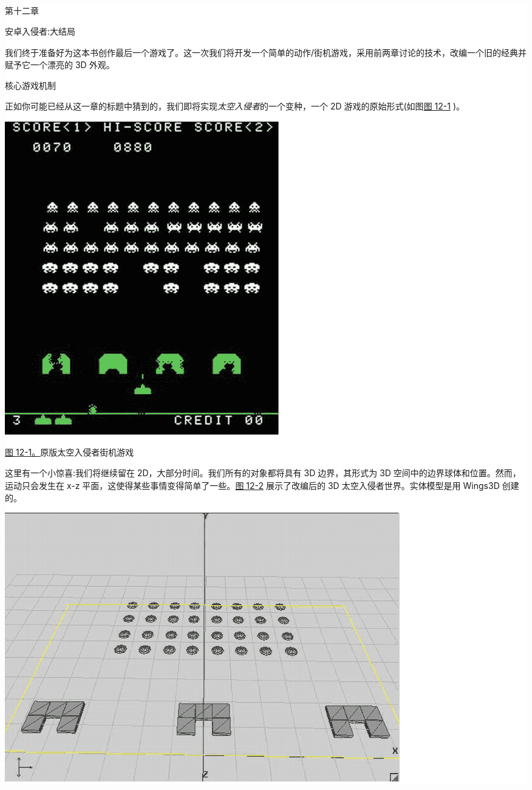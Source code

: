 第十二章

安卓入侵者:大结局

我们终于准备好为这本书创作最后一个游戏了。这一次我们将开发一个简单的动作/街机游戏，采用前两章讨论的技术，改编一个旧的经典并赋予它一个漂亮的 3D 外观。

核心游戏机制

正如你可能已经从这一章的标题中猜到的，我们即将实现*太空入侵者*的一个变种，一个 2D 游戏的原始形式(如图[图 12-1](#Fig1) )。

![9781430246770_Fig12-01.jpg](img/9781430246770_Fig12-01.jpg)

[图 12-1。](#_Fig1)原版太空入侵者街机游戏

这里有一个小惊喜:我们将继续留在 2D，大部分时间。我们所有的对象都将具有 3D 边界，其形式为 3D 空间中的边界球体和位置。然而，运动只会发生在 x-z 平面，这使得某些事情变得简单了一些。[图 12-2](#Fig2) 展示了改编后的 3D 太空入侵者世界。实体模型是用 Wings3D 创建的。

![9781430246770_Fig12-02.jpg](img/9781430246770_Fig12-02.jpg)
